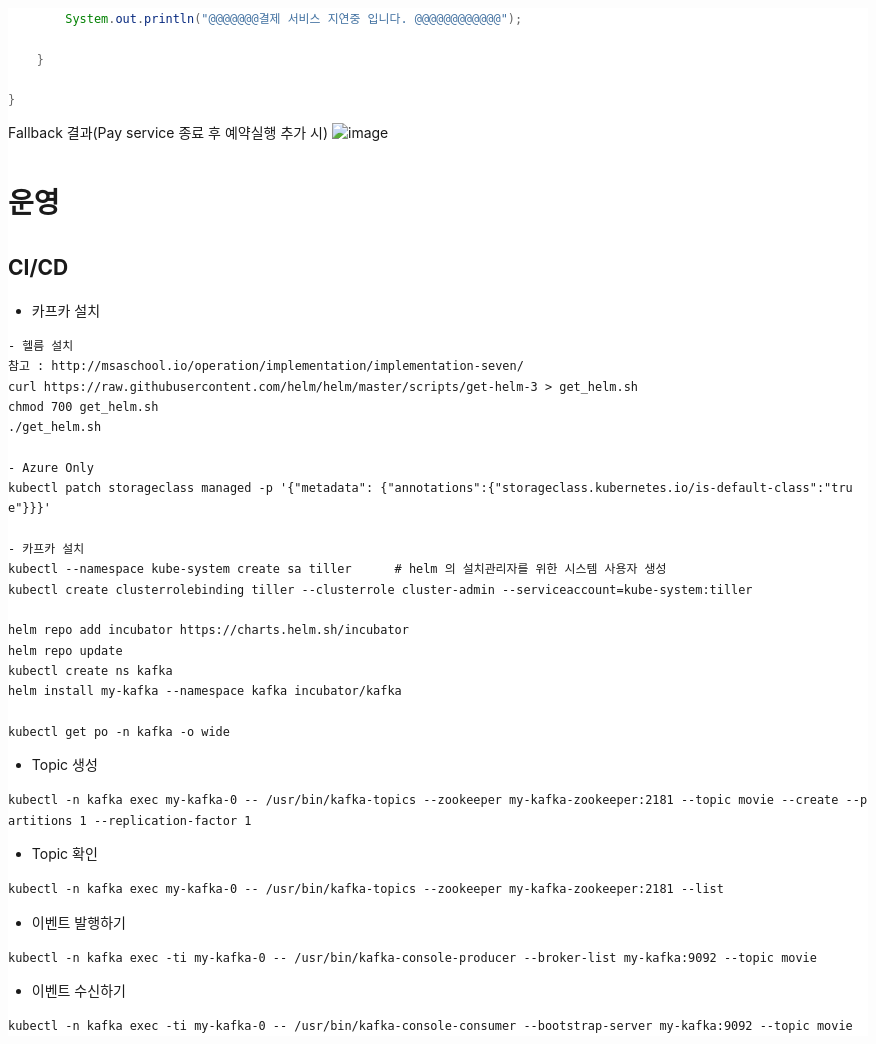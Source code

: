 ```java
        System.out.println("@@@@@@@결제 서비스 지연중 입니다. @@@@@@@@@@@@");

    }

}


```

Fallback 결과(Pay service 종료 후 예약실행 추가 시)
![image](https://user-images.githubusercontent.com/86760622/131062766-99148589-21f6-4817-8fdd-331620f49e40.png)

# 운영

## CI/CD
* 카프카 설치
```
- 헬름 설치
참고 : http://msaschool.io/operation/implementation/implementation-seven/
curl https://raw.githubusercontent.com/helm/helm/master/scripts/get-helm-3 > get_helm.sh
chmod 700 get_helm.sh
./get_helm.sh

- Azure Only
kubectl patch storageclass managed -p '{"metadata": {"annotations":{"storageclass.kubernetes.io/is-default-class":"true"}}}'

- 카프카 설치
kubectl --namespace kube-system create sa tiller      # helm 의 설치관리자를 위한 시스템 사용자 생성
kubectl create clusterrolebinding tiller --clusterrole cluster-admin --serviceaccount=kube-system:tiller

helm repo add incubator https://charts.helm.sh/incubator
helm repo update
kubectl create ns kafka
helm install my-kafka --namespace kafka incubator/kafka

kubectl get po -n kafka -o wide
```
* Topic 생성
```
kubectl -n kafka exec my-kafka-0 -- /usr/bin/kafka-topics --zookeeper my-kafka-zookeeper:2181 --topic movie --create --partitions 1 --replication-factor 1
```
* Topic 확인
```
kubectl -n kafka exec my-kafka-0 -- /usr/bin/kafka-topics --zookeeper my-kafka-zookeeper:2181 --list
```
* 이벤트 발행하기
```
kubectl -n kafka exec -ti my-kafka-0 -- /usr/bin/kafka-console-producer --broker-list my-kafka:9092 --topic movie
```
* 이벤트 수신하기
```
kubectl -n kafka exec -ti my-kafka-0 -- /usr/bin/kafka-console-consumer --bootstrap-server my-kafka:9092 --topic movie
```
